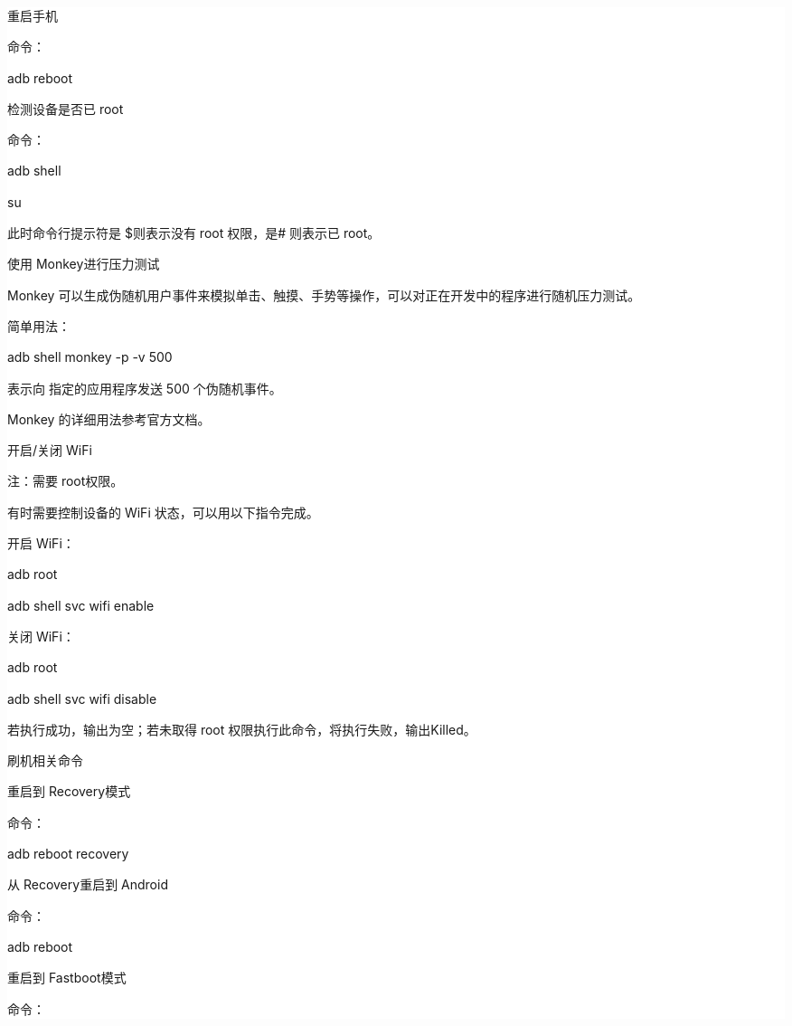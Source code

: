 重启手机

命令：

adb reboot

检测设备是否已 root

命令：

adb shell

su

此时命令行提示符是 $则表示没有 root 权限，是# 则表示已 root。

使用 Monkey进行压力测试

Monkey 可以生成伪随机用户事件来模拟单击、触摸、手势等操作，可以对正在开发中的程序进行随机压力测试。

简单用法：

adb shell monkey -p -v 500

表示向 指定的应用程序发送 500 个伪随机事件。

Monkey 的详细用法参考官方文档。

开启/关闭 WiFi

注：需要 root权限。

有时需要控制设备的 WiFi 状态，可以用以下指令完成。

开启 WiFi：

adb root

adb shell svc wifi enable

关闭 WiFi：

adb root

adb shell svc wifi disable

若执行成功，输出为空；若未取得 root 权限执行此命令，将执行失败，输出Killed。

刷机相关命令

重启到 Recovery模式

命令：

adb reboot recovery

从 Recovery重启到 Android

命令：

adb reboot

重启到 Fastboot模式

命令：
